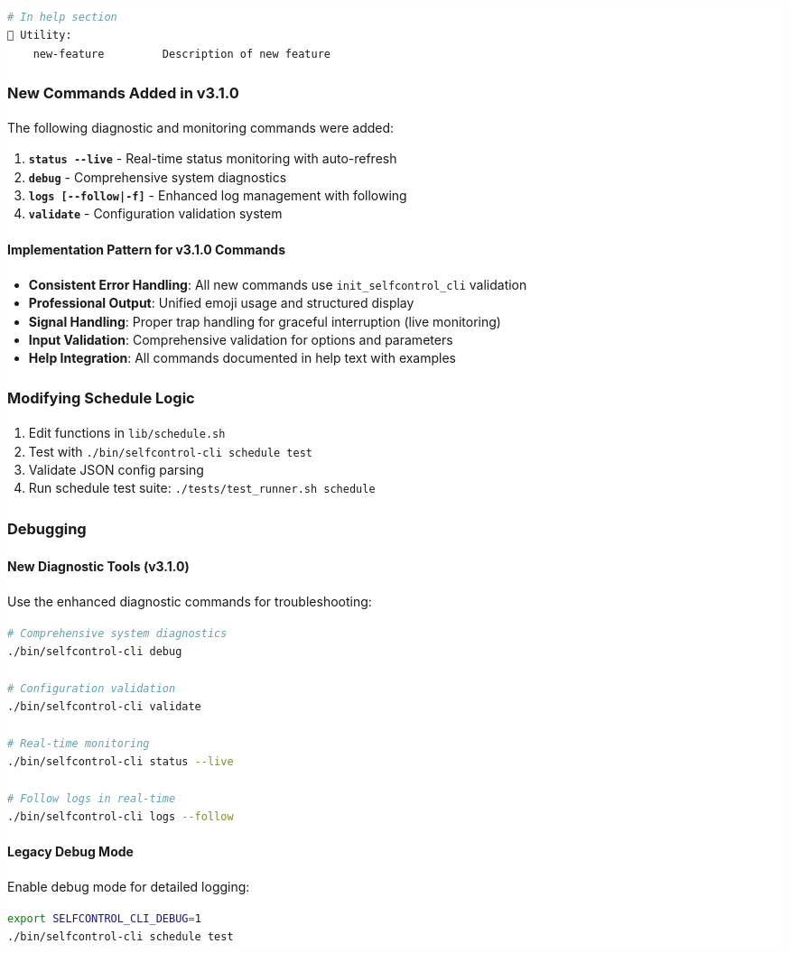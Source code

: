 ```bash
# In help section
🔧 Utility:
    new-feature         Description of new feature
```

### New Commands Added in v3.1.0

The following diagnostic and monitoring commands were added:

1. **`status --live`** - Real-time status monitoring with auto-refresh
2. **`debug`** - Comprehensive system diagnostics
3. **`logs [--follow|-f]`** - Enhanced log management with following
4. **`validate`** - Configuration validation system

#### Implementation Pattern for v3.1.0 Commands

- **Consistent Error Handling**: All new commands use `init_selfcontrol_cli` validation
- **Professional Output**: Unified emoji usage and structured display
- **Signal Handling**: Proper trap handling for graceful interruption (live monitoring)
- **Input Validation**: Comprehensive validation for options and parameters
- **Help Integration**: All commands documented in help text with examples

### Modifying Schedule Logic

1. Edit functions in `lib/schedule.sh`
2. Test with `./bin/selfcontrol-cli schedule test`
3. Validate JSON config parsing
4. Run schedule test suite: `./tests/test_runner.sh schedule`

### Debugging

#### New Diagnostic Tools (v3.1.0)

Use the enhanced diagnostic commands for troubleshooting:

```bash
# Comprehensive system diagnostics
./bin/selfcontrol-cli debug

# Configuration validation
./bin/selfcontrol-cli validate

# Real-time monitoring
./bin/selfcontrol-cli status --live

# Follow logs in real-time
./bin/selfcontrol-cli logs --follow
```

#### Legacy Debug Mode

Enable debug mode for detailed logging:

```bash
export SELFCONTROL_CLI_DEBUG=1
./bin/selfcontrol-cli schedule test
```
